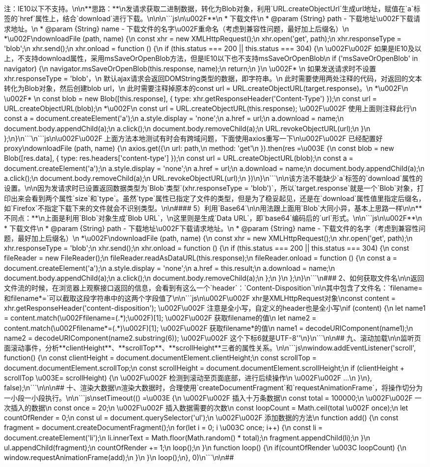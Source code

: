 注：IE10以下不支持。\\n\\n\*\*思路：\*\*\\n发请求获取二进制数据，转化为Blob对象，利用\`URL.createObjectUrl\`生成url地址，赋值在\`a\`标签的\`href\`属性上，结合\`download\`进行下载。\\n\\n\\n\`\`\`js\\n\\u002F\*\*\\n \* 下载文件\\n \* @param {String} path - 下载地址\\u002F下载请求地址。\\n \* @param {String} name - 下载文件的名字\\u002F重命名（考虑到兼容性问题，最好加上后缀名）\\n \*\\u002F\\ndownloadFile (path, name) {\\n const xhr = new XMLHttpRequest();\\n xhr.open('get', path);\\n xhr.responseType = 'blob';\\n xhr.send();\\n xhr.onload = function () {\\n if (this.status === 200 || this.status === 304) {\\n \\u002F\\u002F 如果是IE10及以上，不支持download属性，采用msSaveOrOpenBlob方法，但是IE10以下也不支持msSaveOrOpenBlob\\n if ('msSaveOrOpenBlob' in navigator) {\\n navigator.msSaveOrOpenBlob(this.response, name);\\n return;\\n }\\n \\u002F\* \\n 如果发送请求时不设置xhr.responseType = 'blob'，\\n 默认ajax请求会返回DOMString类型的数据，即字符串。\\n 此时需要使用两处注释的代码，对返回的文本转化为Blob对象，然后创建blob url，\\n 此时需要注释掉原本的const url = URL.createObjectURL(target.response)。\\n \*\\u002F\\n \\u002F\* \\n const blob = new Blob(\[this.response\], { type: xhr.getResponseHeader('Content-Type') });\\n const url = URL.createObjectURL(blob);\\n \*\\u002F\\n const url = URL.createObjectURL(this.response); \\u002F\\u002F 使用上面则注释此行\\n const a = document.createElement('a');\\n a.style.display = 'none';\\n a.href = url;\\n a.download = name;\\n document.body.appendChild(a);\\n a.click();\\n document.body.removeChild(a);\\n URL.revokeObjectURL(url);\\n }\\n };\\n}\\n\`\`\`\\n\`\`\`js\\n\\u002F\\u002F 上面方法本地测试有时会有跨域问题，下面使用axios重写一下\\n\\u002F\\u002F 已经配置好proxy\\ndownloadFile (path, name) {\\n axios.get({\\n url: path,\\n method: 'get'\\n }).then(res =\\u003E {\\n const blob = new Blob(\[res.data\], { type: res.headers\['content-type'\] });\\n const url = URL.createObjectURL(blob);\\n const a = document.createElement('a');\\n a.style.display = 'none';\\n a.href = url;\\n a.download = name;\\n document.body.appendChild(a);\\n a.click();\\n document.body.removeChild(a);\\n URL.revokeObjectURL(url);\\n })\\n}\\n\`\`\`\\n\\n该方法不能缺少\`a\`标签的\`download\`属性的设置。\\n\\n因为发请求时已设置返回数据类型为\`Blob\`类型\`(xhr.responseType = 'blob')\`，所以\`target.response\`就是一个\`Blob\`对象，打印出来会看到两个属性\`size\`和\`type\`。虽然\`type\`属性已指定了文件的类型，但是为了稳妥起见，还是在\`download\`属性值里指定后缀名，如\`Firefox\`不指定下载下来的文件就会不识别类型。\\n\\n#### 5）利用\`Base64\`\\n\\n用法跟上面用\`Blob\`大同小异，基本上思路一样\\n\\n\*\*不同点：\*\*\\n上面是利用\`Blob\`对象生成\`Blob URL\`，\\n这里则是生成\`Data URL\`，即\`base64\`编码后的\`url\`形式。\\n\\n\`\`\`js\\n\\u002F\*\*\\n \* 下载文件\\n \* @param {String} path - 下载地址\\u002F下载请求地址。\\n \* @param {String} name - 下载文件的名字（考虑到兼容性问题，最好加上后缀名）\\n \*\\u002F\\ndownloadFile (path, name) {\\n const xhr = new XMLHttpRequest();\\n xhr.open('get', path);\\n xhr.responseType = 'blob';\\n xhr.send();\\n xhr.onload = function () {\\n if (this.status === 200 || this.status === 304) {\\n const fileReader = new FileReader();\\n fileReader.readAsDataURL(this.response);\\n fileReader.onload = function () {\\n const a = document.createElement('a');\\n a.style.display = 'none';\\n a.href = this.result;\\n a.download = name;\\n document.body.appendChild(a);\\n a.click();\\n document.body.removeChild(a);\\n };\\n }\\n };\\n}\\n\`\`\`\\n### 2、如何获取文件名\\n\\n返回文件流的时候，在浏览器上观察接口返回的信息，会看到有这么一个\`header\`：\`Content-Disposition\`\\n\\n其中包含了文件名：\`filename=和filename\*=\`可以截取这段字符串中的这两个字段值了\\n\\n\`\`\`js\\n\\u002F\\u002F xhr是XMLHttpRequest对象\\nconst content = xhr.getResponseHeader('content-disposition'); \\u002F\\u002F 注意是全小写，自定义的header也是全小写\\nif (content) {\\n let name1 = content.match(\\u002Ffilename=(.\*);\\u002F)\[1\]; \\u002F\\u002F 获取filename的值\\n let name2 = content.match(\\u002Ffilename\*=(.\*)\\u002F)\[1\]; \\u002F\\u002F 获取filename\*的值\\n name1 = decodeURIComponent(name1);\\n name2 = decodeURIComponent(name2.substring(6)); \\u002F\\u002F 这个下标6就是UTF-8''\\n}\\n\`\`\`\\n\\n## 九、滚动加载\\n\\n监听页面滚动事件，分析\*\*clientHeight\*\*、\*\*scrollTop\*\*、\*\*scrollHeight\*\*三者的属性关系。\\n\\n\`\`\`js\\nwindow.addEventListener('scroll', function() {\\n const clientHeight = document.documentElement.clientHeight;\\n const scrollTop = document.documentElement.scrollTop;\\n const scrollHeight = document.documentElement.scrollHeight;\\n if (clientHeight + scrollTop \\u003E= scrollHeight) {\\n \\u002F\\u002F 检测到滚动至页面底部，进行后续操作\\n \\u002F\\u002F ...\\n }\\n}, false);\\n\`\`\`\\n\\n\\n## 十、渲染大数据\\n渲染大数据时，合理使用\`createDocumentFragment\`和\`requestAnimationFrame\`，将操作切分为一小段一小段执行。\\n\\n\`\`\`js\\nsetTimeout(() =\\u003E {\\n \\u002F\\u002F 插入十万条数据\\n const total = 100000;\\n \\u002F\\u002F 一次插入的数据\\n const once = 20;\\n \\u002F\\u002F 插入数据需要的次数\\n const loopCount = Math.ceil(total \\u002F once);\\n let countOfRender = 0;\\n const ul = document.querySelector('ul');\\n \\u002F\\u002F 添加数据的方法\\n function add() {\\n const fragment = document.createDocumentFragment();\\n for(let i = 0; i \\u003C once; i++) {\\n const li = document.createElement('li');\\n li.innerText = Math.floor(Math.random() \* total);\\n fragment.appendChild(li);\\n }\\n ul.appendChild(fragment);\\n countOfRender += 1;\\n loop();\\n }\\n function loop() {\\n if(countOfRender \\u003C loopCount) {\\n window.requestAnimationFrame(add);\\n }\\n }\\n loop();\\n}, 0)\\n\`\`\`\\n\\n##